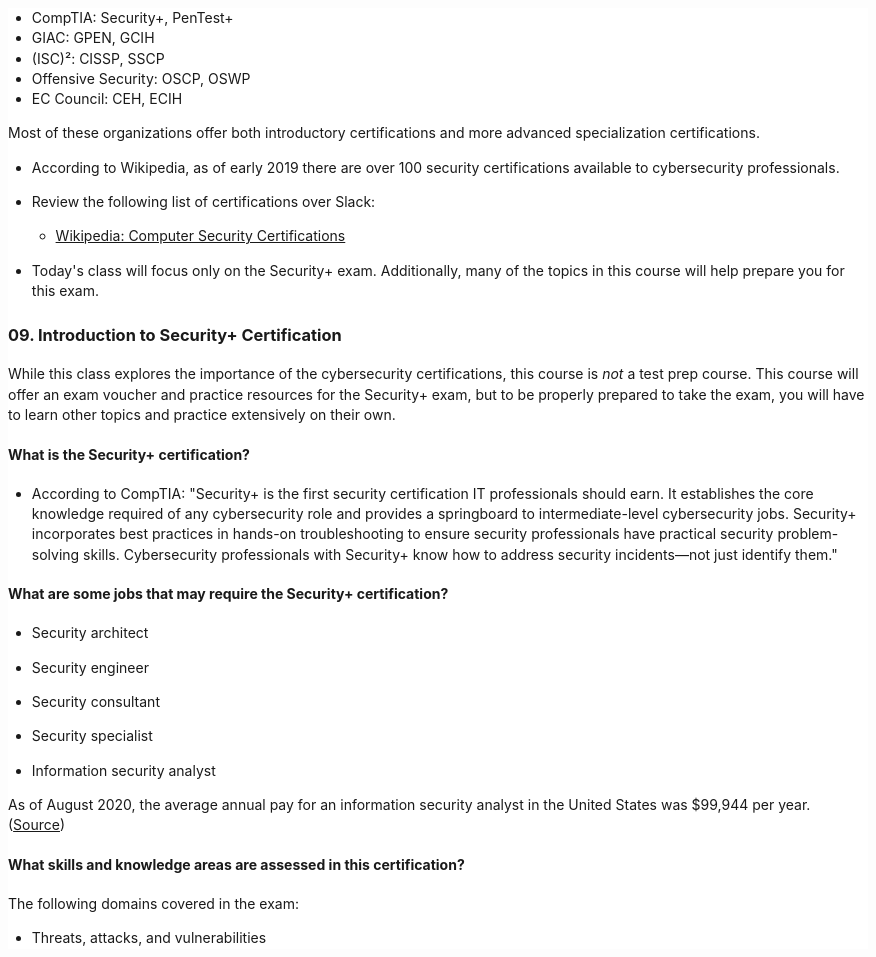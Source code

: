 
- CompTIA: Security+, PenTest+
- GIAC: GPEN, GCIH
- (ISC)²: CISSP, SSCP
- Offensive Security: OSCP, OSWP
- EC Council: CEH, ECIH

Most of these organizations offer both introductory certifications and more advanced specialization certifications.

 - According to Wikipedia, as of early 2019 there are over 100 security certifications available to cybersecurity professionals. 

  - Review the following list of certifications over Slack:
    - [Wikipedia: Computer Security Certifications](https://en.wikipedia.org/wiki/List_of_computer_security_certifications)

- Today's class will focus only on the Security+ exam. Additionally, many of the topics in this course will help prepare you for this exam. 

### 09. Introduction to Security+ Certification

While this class explores the importance of the cybersecurity certifications, this course is *not* a test prep course. This course will offer an exam voucher and practice resources for the Security+ exam, but to be properly prepared to take the exam, you will have to learn other topics and practice extensively on their own. 

#### What is the Security+ certification?

* According to CompTIA: "Security+ is the first security certification IT professionals should earn. It establishes the core knowledge required of any cybersecurity role and provides a springboard to intermediate-level cybersecurity jobs. Security+ incorporates best practices in hands-on troubleshooting to ensure security professionals have practical security problem-solving skills. Cybersecurity professionals with Security+ know how to address security incidents—not just identify them."

#### What are some jobs that may require the Security+ certification?

   - Security architect
   
   - Security engineer
   
   - Security consultant
   
   - Security specialist
   
   - Information security analyst

As of August 2020, the average annual pay for an information security analyst in the United States was $99,944 per year. ([Source](https://www.ziprecruiter.com/Salaries/Information-Security-Analyst-Salary))

#### What skills and knowledge areas are assessed in this certification?

The following domains covered in the exam:
  
  - Threats, attacks, and vulnerabilities
  